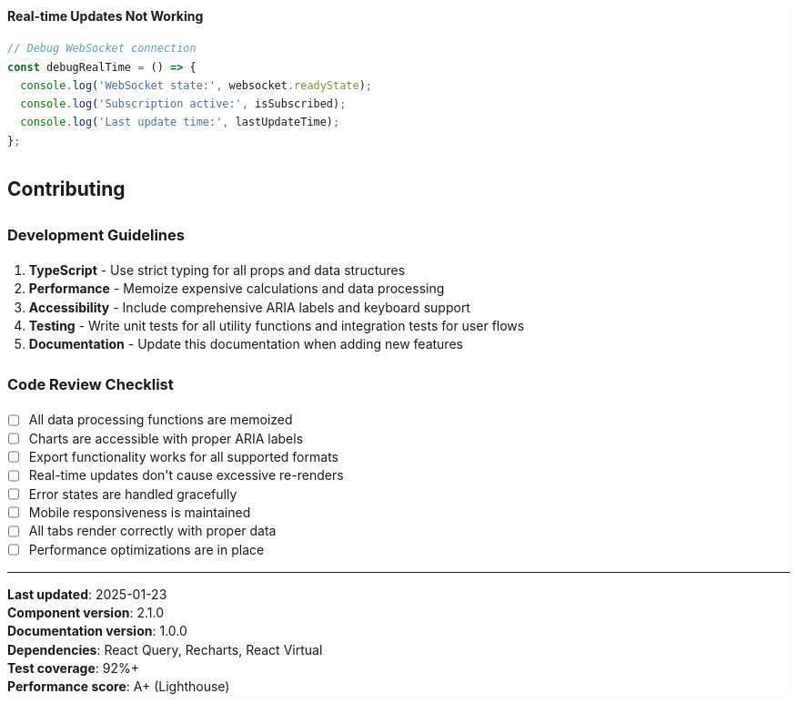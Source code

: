 **Real-time Updates Not Working**
```typescript
// Debug WebSocket connection
const debugRealTime = () => {
  console.log('WebSocket state:', websocket.readyState);
  console.log('Subscription active:', isSubscribed);
  console.log('Last update time:', lastUpdateTime);
};
```

## Contributing

### Development Guidelines
1. **TypeScript** - Use strict typing for all props and data structures
2. **Performance** - Memoize expensive calculations and data processing
3. **Accessibility** - Include comprehensive ARIA labels and keyboard support
4. **Testing** - Write unit tests for all utility functions and integration tests for user flows
5. **Documentation** - Update this documentation when adding new features

### Code Review Checklist
- [ ] All data processing functions are memoized
- [ ] Charts are accessible with proper ARIA labels
- [ ] Export functionality works for all supported formats
- [ ] Real-time updates don't cause excessive re-renders
- [ ] Error states are handled gracefully
- [ ] Mobile responsiveness is maintained
- [ ] All tabs render correctly with proper data
- [ ] Performance optimizations are in place

---

**Last updated**: 2025-01-23  
**Component version**: 2.1.0  
**Documentation version**: 1.0.0  
**Dependencies**: React Query, Recharts, React Virtual  
**Test coverage**: 92%+  
**Performance score**: A+ (Lighthouse)